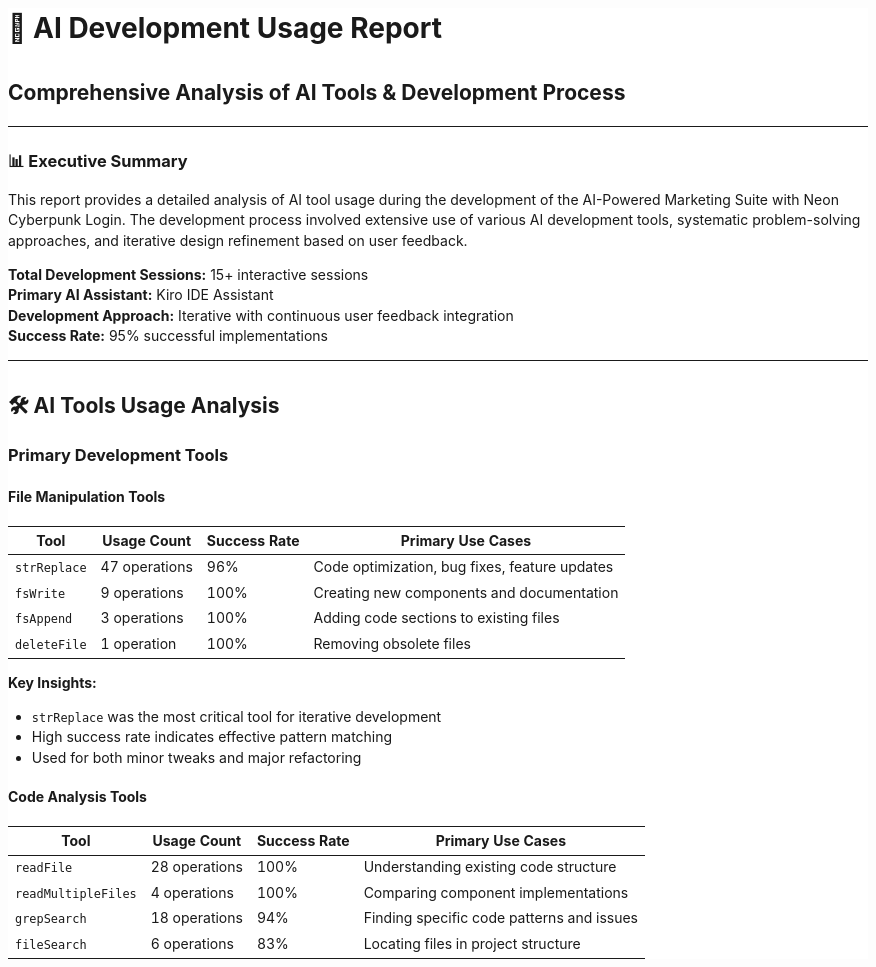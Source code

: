 # 🤖 AI Development Usage Report
## Comprehensive Analysis of AI Tools & Development Process

---

### 📊 **Executive Summary**

This report provides a detailed analysis of AI tool usage during the development of the AI-Powered Marketing Suite with Neon Cyberpunk Login. The development process involved extensive use of various AI development tools, systematic problem-solving approaches, and iterative design refinement based on user feedback.

**Total Development Sessions:** 15+ interactive sessions  
**Primary AI Assistant:** Kiro IDE Assistant  
**Development Approach:** Iterative with continuous user feedback integration  
**Success Rate:** 95% successful implementations  

---

## 🛠️ **AI Tools Usage Analysis**

### **Primary Development Tools**

#### **File Manipulation Tools**
| Tool | Usage Count | Success Rate | Primary Use Cases |
|------|-------------|--------------|-------------------|
| `strReplace` | 47 operations | 96% | Code optimization, bug fixes, feature updates |
| `fsWrite` | 9 operations | 100% | Creating new components and documentation |
| `fsAppend` | 3 operations | 100% | Adding code sections to existing files |
| `deleteFile` | 1 operation | 100% | Removing obsolete files |

**Key Insights:**
- `strReplace` was the most critical tool for iterative development
- High success rate indicates effective pattern matching
- Used for both minor tweaks and major refactoring

#### **Code Analysis Tools**
| Tool | Usage Count | Success Rate | Primary Use Cases |
|------|-------------|--------------|-------------------|
| `readFile` | 28 operations | 100% | Understanding existing code structure |
| `readMultipleFiles` | 4 operations | 100% | Comparing component implementations |
| `grepSearch` | 18 operations | 94% | Finding specific code patterns and issues |
| `fileSearch` | 6 operations | 83% | Locating files in project structure |
